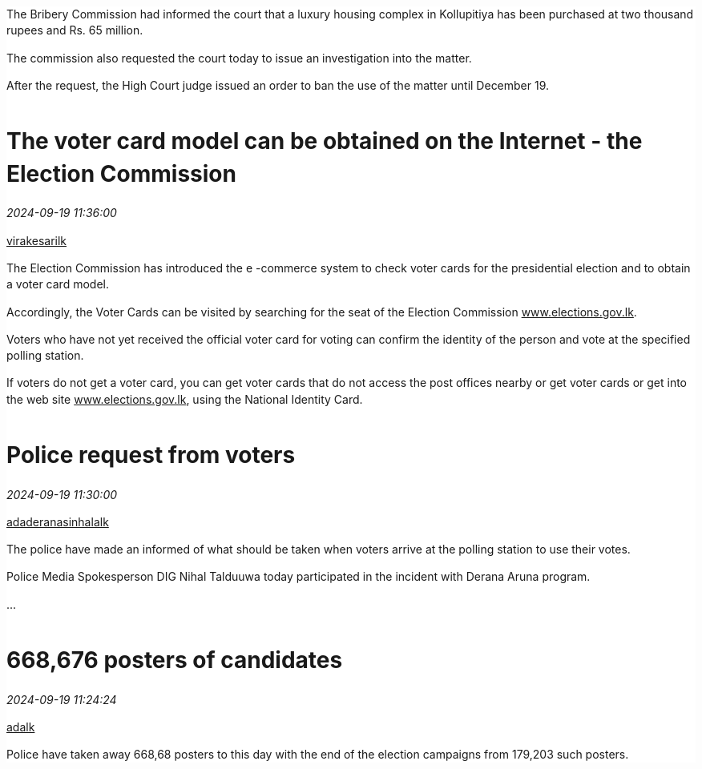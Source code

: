 The Bribery Commission had informed the court that a luxury housing complex in Kollupitiya has been purchased at two thousand rupees and Rs. 65 million.

The commission also requested the court today to issue an investigation into the matter.

After the request, the High Court judge issued an order to ban the use of the matter until December 19.



# The voter card model can be obtained on the Internet - the Election Commission

*2024-09-19 11:36:00*

[virakesarilk](https://www.virakesari.lk/article/194066)

The Election Commission has introduced the e -commerce system to check voter cards for the presidential election and to obtain a voter card model.

Accordingly, the Voter Cards can be visited by searching for the seat of the Election Commission www.elections.gov.lk.

Voters who have not yet received the official voter card for voting can confirm the identity of the person and vote at the specified polling station.

If voters do not get a voter card, you can get voter cards that do not access the post offices nearby or get voter cards or get into the web site www.elections.gov.lk, using the National Identity Card.



# Police request from voters

*2024-09-19 11:30:00*

[adaderanasinhalalk](http://sinhala.adaderana.lk/news/201188)

The police have made an informed of what should be taken when voters arrive at the polling station to use their votes.

Police Media Spokesperson DIG Nihal Talduuwa today participated in the incident with Derana Aruna program.

...



# 668,676 posters of candidates

*2024-09-19 11:24:24*

[adalk](https://www.ada.lk/breaking_news/අපේක්ෂකයන්ගේ--පෝස්ටර්--668-676-ක්-පොලීසියෙන්-ගලවලා/11-412021)

Police have taken away 668,68 posters to this day with the end of the election campaigns from 179,203 such posters.
